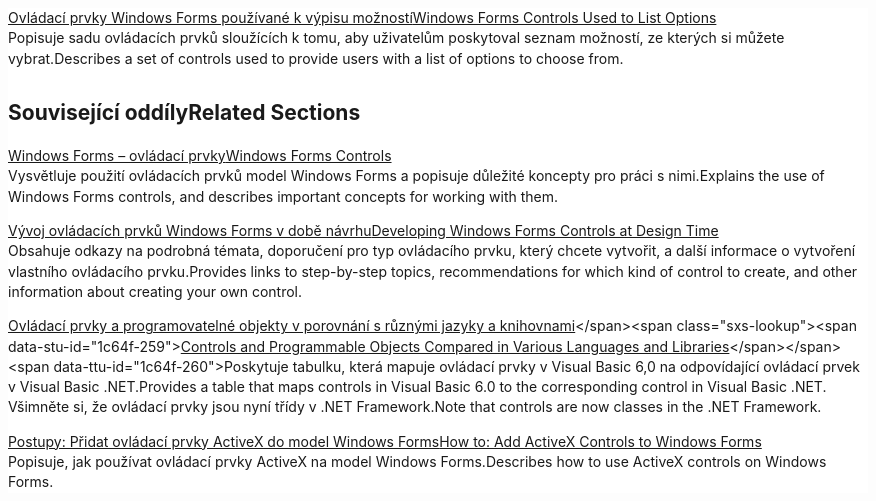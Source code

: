  [<span data-ttu-id="1c64f-252">Ovládací prvky Windows Forms používané k výpisu možností</span><span class="sxs-lookup"><span data-stu-id="1c64f-252">Windows Forms Controls Used to List Options</span></span>](windows-forms-controls-used-to-list-options.md)  
 <span data-ttu-id="1c64f-253">Popisuje sadu ovládacích prvků sloužících k tomu, aby uživatelům poskytoval seznam možností, ze kterých si můžete vybrat.</span><span class="sxs-lookup"><span data-stu-id="1c64f-253">Describes a set of controls used to provide users with a list of options to choose from.</span></span>  
  
## <a name="related-sections"></a><span data-ttu-id="1c64f-254">Související oddíly</span><span class="sxs-lookup"><span data-stu-id="1c64f-254">Related Sections</span></span>  
 [<span data-ttu-id="1c64f-255">Windows Forms – ovládací prvky</span><span class="sxs-lookup"><span data-stu-id="1c64f-255">Windows Forms Controls</span></span>](index.md)  
 <span data-ttu-id="1c64f-256">Vysvětluje použití ovládacích prvků model Windows Forms a popisuje důležité koncepty pro práci s nimi.</span><span class="sxs-lookup"><span data-stu-id="1c64f-256">Explains the use of Windows Forms controls, and describes important concepts for working with them.</span></span>  
  
 [<span data-ttu-id="1c64f-257">Vývoj ovládacích prvků Windows Forms v době návrhu</span><span class="sxs-lookup"><span data-stu-id="1c64f-257">Developing Windows Forms Controls at Design Time</span></span>](developing-windows-forms-controls-at-design-time.md)  
 <span data-ttu-id="1c64f-258">Obsahuje odkazy na podrobná témata, doporučení pro typ ovládacího prvku, který chcete vytvořit, a další informace o vytvoření vlastního ovládacího prvku.</span><span class="sxs-lookup"><span data-stu-id="1c64f-258">Provides links to step-by-step topics, recommendations for which kind of control to create, and other information about creating your own control.</span></span>  
  
 <span data-ttu-id="1c64f-259">[Ovládací prvky a programovatelné objekty v porovnání s různými jazyky a knihovnami](https://docs.microsoft.com/previous-versions/visualstudio/visual-studio-2010/0061wezk(v=vs.100))</span><span class="sxs-lookup"><span data-stu-id="1c64f-259">[Controls and Programmable Objects Compared in Various Languages and Libraries](https://docs.microsoft.com/previous-versions/visualstudio/visual-studio-2010/0061wezk(v=vs.100))</span></span>  
 <span data-ttu-id="1c64f-260">Poskytuje tabulku, která mapuje ovládací prvky v Visual Basic 6,0 na odpovídající ovládací prvek v Visual Basic .NET.</span><span class="sxs-lookup"><span data-stu-id="1c64f-260">Provides a table that maps controls in Visual Basic 6.0 to the corresponding control in Visual Basic .NET.</span></span> <span data-ttu-id="1c64f-261">Všimněte si, že ovládací prvky jsou nyní třídy v .NET Framework.</span><span class="sxs-lookup"><span data-stu-id="1c64f-261">Note that controls are now classes in the .NET Framework.</span></span>  
  
 [<span data-ttu-id="1c64f-262">Postupy: Přidat ovládací prvky ActiveX do model Windows Forms</span><span class="sxs-lookup"><span data-stu-id="1c64f-262">How to: Add ActiveX Controls to Windows Forms</span></span>](how-to-add-activex-controls-to-windows-forms.md)  
 <span data-ttu-id="1c64f-263">Popisuje, jak používat ovládací prvky ActiveX na model Windows Forms.</span><span class="sxs-lookup"><span data-stu-id="1c64f-263">Describes how to use ActiveX controls on Windows Forms.</span></span>
